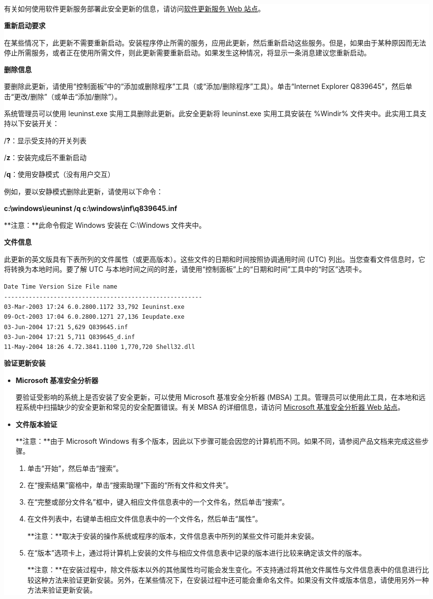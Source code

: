 有关如何使用软件更新服务部署此安全更新的信息，请访问[软件更新服务 Web 站点](http://go.microsoft.com/fwlink/?linkid=21125)。
  
**重新启动要求**  
  
在某些情况下，此更新不需要重新启动。安装程序停止所需的服务，应用此更新，然后重新启动这些服务。但是，如果由于某种原因而无法停止所需服务，或者正在使用所需文件，则此更新需要重新启动。如果发生这种情况，将显示一条消息建议您重新启动。
  
**删除信息**  
  
要删除此更新，请使用“控制面板”中的“添加或删除程序”工具（或“添加/删除程序”工具）。单击“Internet Explorer Q839645”，然后单击“更改/删除”（或单击“添加/删除”）。
  
系统管理员可以使用 Ieuninst.exe 实用工具删除此更新。此安全更新将 Ieuninst.exe 实用工具安装在 %Windir% 文件夹中。此实用工具支持以下安装开关：
  
/**?**：显示受支持的开关列表
  
/**z**：安装完成后不重新启动
  
/**q**：使用安静模式（没有用户交互）
  
例如，要以安静模式删除此更新，请使用以下命令：
  
**c:\\windows\\ieuninst /q c:\\windows\\inf\\q839645.inf**  
  
**注意：**此命令假定 Windows 安装在 C:\\Windows 文件夹中。
  
**文件信息**  
  
此更新的英文版具有下表所列的文件属性（或更高版本）。这些文件的日期和时间按照协调通用时间 (UTC) 列出。当您查看文件信息时，它将转换为本地时间。要了解 UTC 与本地时间之间的时差，请使用“控制面板”上的“日期和时间”工具中的“时区”选项卡。
  
```
Date Time Version Size File name
--------------------------------------------------------
03-Mar-2003 17:24 6.0.2800.1172 33,792 Ieuninst.exe
09-Oct-2003 17:04 6.0.2800.1271 27,136 Ieupdate.exe
03-Jun-2004 17:21 5,629 Q839645.inf
03-Jun-2004 17:21 5,711 Q839645_d.inf
11-May-2004 18:26 4.72.3841.1100 1,770,720 Shell32.dll
```
  
**验证更新安装**  
  
-   **Microsoft 基准安全分析器**  
  
    要验证受影响的系统上是否安装了安全更新，可以使用 Microsoft 基准安全分析器 (MBSA) 工具。管理员可以使用此工具，在本地和远程系统中扫描缺少的安全更新和常见的安全配置错误。有关 MBSA 的详细信息，请访问 [Microsoft 基准安全分析器 Web 站点](http://go.microsoft.com/fwlink/?linkid=21134)。
  
-   **文件版本验证**  
  
    **注意：**由于 Microsoft Windows 有多个版本，因此以下步骤可能会因您的计算机而不同。如果不同，请参阅产品文档来完成这些步骤。
  
    1.  单击“开始”，然后单击“搜索”。  
    2.  在“搜索结果”窗格中，单击“搜索助理”下面的“所有文件和文件夹”。  
    3.  在“完整或部分文件名”框中，键入相应文件信息表中的一个文件名，然后单击“搜索”。  
    4.  在文件列表中，右键单击相应文件信息表中的一个文件名，然后单击“属性”。
  
        **注意：**取决于安装的操作系统或程序的版本，文件信息表中所列的某些文件可能并未安装。
  
    5.  在“版本”选项卡上，通过将计算机上安装的文件与相应文件信息表中记录的版本进行比较来确定该文件的版本。
  
        **注意：**在安装过程中，除文件版本以外的其他属性均可能会发生变化。不支持通过将其他文件属性与文件信息表中的信息进行比较这种方法来验证更新安装。另外，在某些情况下，在安装过程中还可能会重命名文件。如果没有文件或版本信息，请使用另外一种方法来验证更新安装。
  
